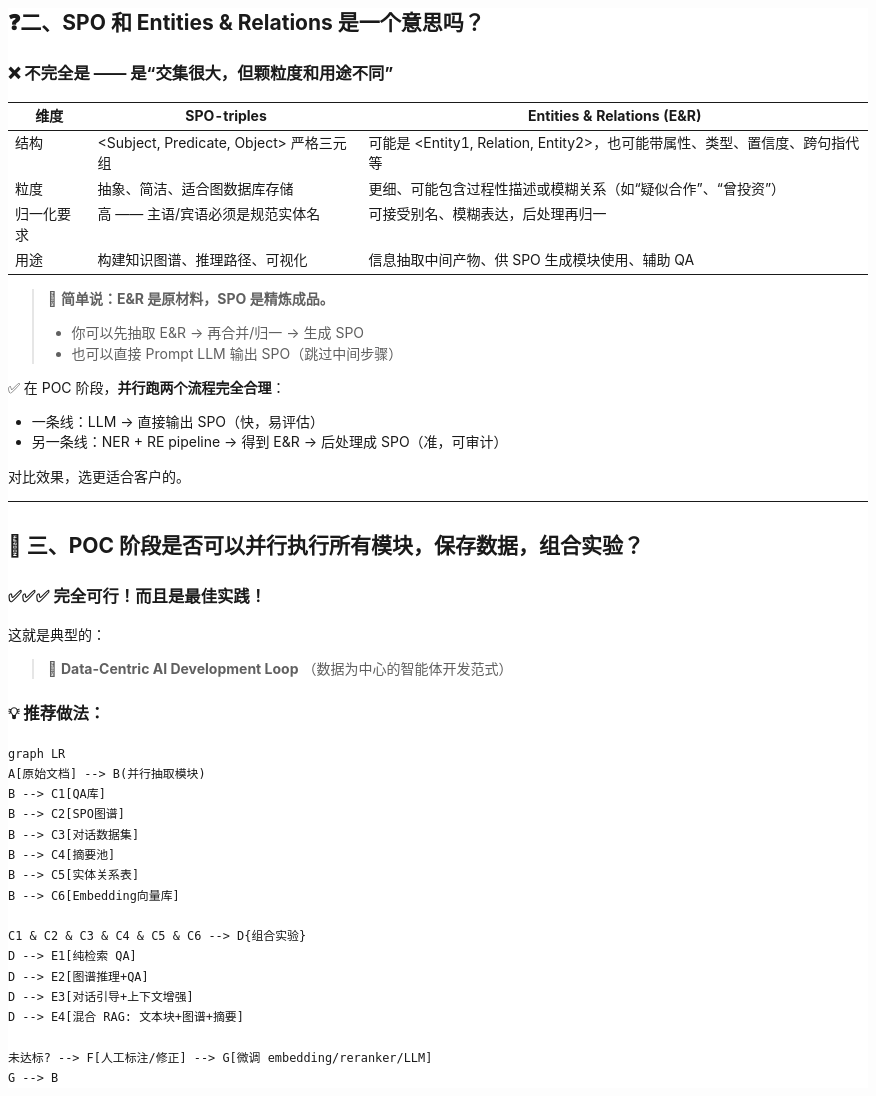 
## ❓二、SPO 和 Entities & Relations 是一个意思吗？

### ❌ 不完全是 —— 是“交集很大，但颗粒度和用途不同”

| 维度              | SPO-triples                     | Entities & Relations (E&R)           |
|------------------|---------------------------------|--------------------------------------|
| 结构             | <Subject, Predicate, Object> 严格三元组 | 可能是 <Entity1, Relation, Entity2>，也可能带属性、类型、置信度、跨句指代等 |
| 粒度             | 抽象、简洁、适合图数据库存储       | 更细、可能包含过程性描述或模糊关系（如“疑似合作”、“曾投资”） |
| 归一化要求       | 高 —— 主语/宾语必须是规范实体名     | 可接受别名、模糊表达，后处理再归一      |
| 用途             | 构建知识图谱、推理路径、可视化       | 信息抽取中间产物、供 SPO 生成模块使用、辅助 QA |

> 🎯 **简单说：E&R 是原材料，SPO 是精炼成品。**
> - 你可以先抽取 E&R → 再合并/归一 → 生成 SPO
> - 也可以直接 Prompt LLM 输出 SPO（跳过中间步骤）

✅ 在 POC 阶段，**并行跑两个流程完全合理**：
- 一条线：LLM → 直接输出 SPO（快，易评估）
- 另一条线：NER + RE pipeline → 得到 E&R → 后处理成 SPO（准，可审计）

对比效果，选更适合客户的。

---

## 🧪 三、POC 阶段是否可以并行执行所有模块，保存数据，组合实验？

### ✅✅✅ 完全可行！而且是最佳实践！

这就是典型的：

> 🔁 **Data-Centric AI Development Loop**
> （数据为中心的智能体开发范式）

### 💡 推荐做法：

```mermaid
graph LR
A[原始文档] --> B(并行抽取模块)
B --> C1[QA库]
B --> C2[SPO图谱]
B --> C3[对话数据集]
B --> C4[摘要池]
B --> C5[实体关系表]
B --> C6[Embedding向量库]

C1 & C2 & C3 & C4 & C5 & C6 --> D{组合实验}
D --> E1[纯检索 QA]
D --> E2[图谱推理+QA]
D --> E3[对话引导+上下文增强]
D --> E4[混合 RAG: 文本块+图谱+摘要]

未达标? --> F[人工标注/修正] --> G[微调 embedding/reranker/LLM]
G --> B
```
